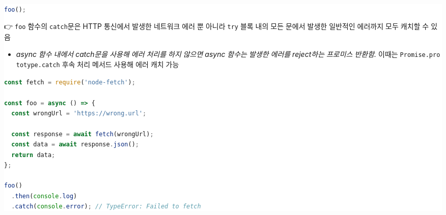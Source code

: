 ```js
foo();
```
👉 `foo` 함수의 `catch`문은 HTTP 통신에서 발생한 네트워크 에러 뿐 아니라 `try` 블록 내의 모든 문에서 발생한 일반적인 에러까지 모두 캐치할 수 있음

- _async 함수 내에서 catch문을 사용해 에러 처리를 하지 않으면 async 함수는 발생한 에러를 reject하는 프로미스 반환함._ 이때는 `Promise.prototype.catch` 후속 처리 메서드 사용해 에러 캐치 가능
```js
const fetch = require('node-fetch');

const foo = async () => {
  const wrongUrl = 'https://wrong.url';

  const response = await fetch(wrongUrl);
  const data = await response.json();
  return data;
};

foo()
  .then(console.log)
  .catch(console.error); // TypeError: Failed to fetch
```

